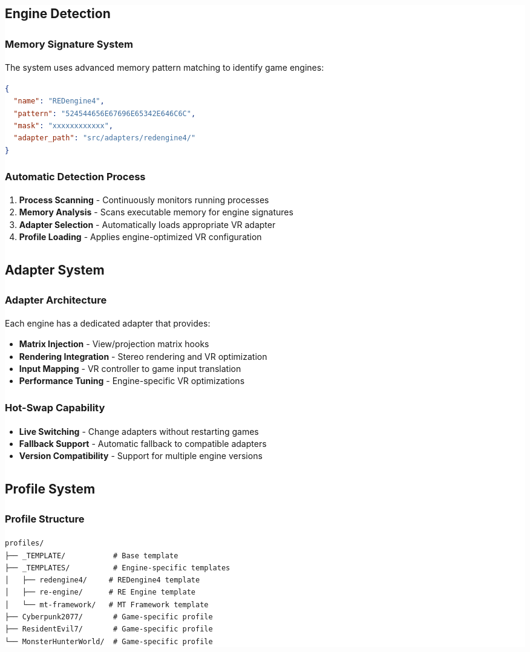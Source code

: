 ## Engine Detection

### Memory Signature System
The system uses advanced memory pattern matching to identify game engines:

```json
{
  "name": "REDengine4",
  "pattern": "524544656E67696E65342E646C6C",
  "mask": "xxxxxxxxxxxx",
  "adapter_path": "src/adapters/redengine4/"
}
```

### Automatic Detection Process
1. **Process Scanning** - Continuously monitors running processes
2. **Memory Analysis** - Scans executable memory for engine signatures
3. **Adapter Selection** - Automatically loads appropriate VR adapter
4. **Profile Loading** - Applies engine-optimized VR configuration

## Adapter System

### Adapter Architecture
Each engine has a dedicated adapter that provides:
- **Matrix Injection** - View/projection matrix hooks
- **Rendering Integration** - Stereo rendering and VR optimization
- **Input Mapping** - VR controller to game input translation
- **Performance Tuning** - Engine-specific VR optimizations

### Hot-Swap Capability
- **Live Switching** - Change adapters without restarting games
- **Fallback Support** - Automatic fallback to compatible adapters
- **Version Compatibility** - Support for multiple engine versions

## Profile System

### Profile Structure
```
profiles/
├── _TEMPLATE/           # Base template
├── _TEMPLATES/          # Engine-specific templates
│   ├── redengine4/     # REDengine4 template
│   ├── re-engine/      # RE Engine template
│   └── mt-framework/   # MT Framework template
├── Cyberpunk2077/       # Game-specific profile
├── ResidentEvil7/       # Game-specific profile
└── MonsterHunterWorld/  # Game-specific profile
```
